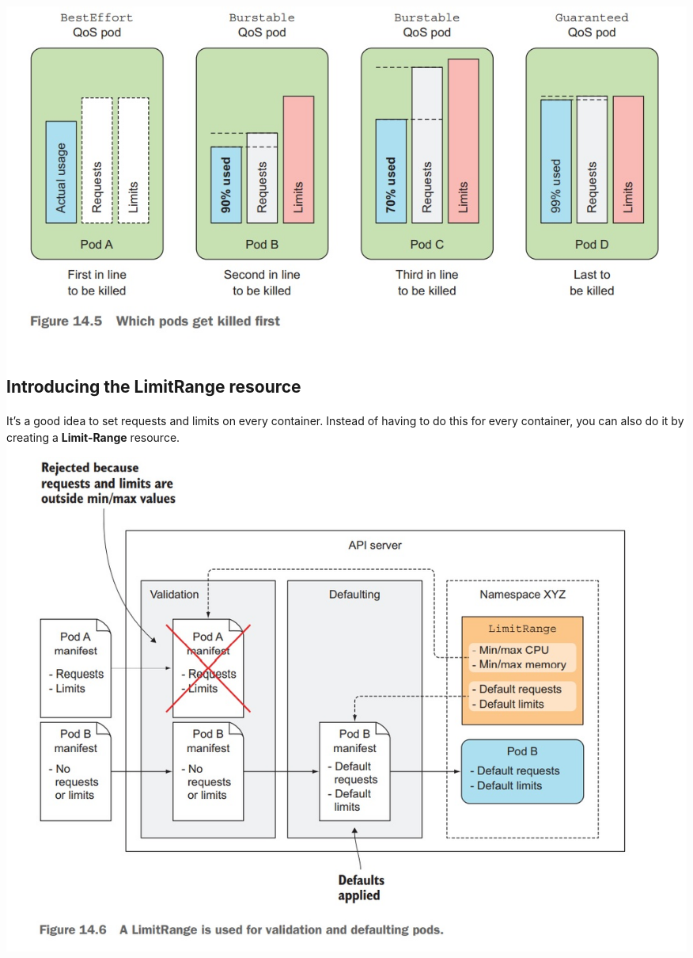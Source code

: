 ![images](./images/Which-pods-get-killed-first.jpg)

## Introducing the **LimitRange** resource

It’s a good idea to set requests and limits on every container. Instead of having to do this for every container, you can also do it by creating a **Limit-Range** resource.

![images](./images/limit-range.jpg)
